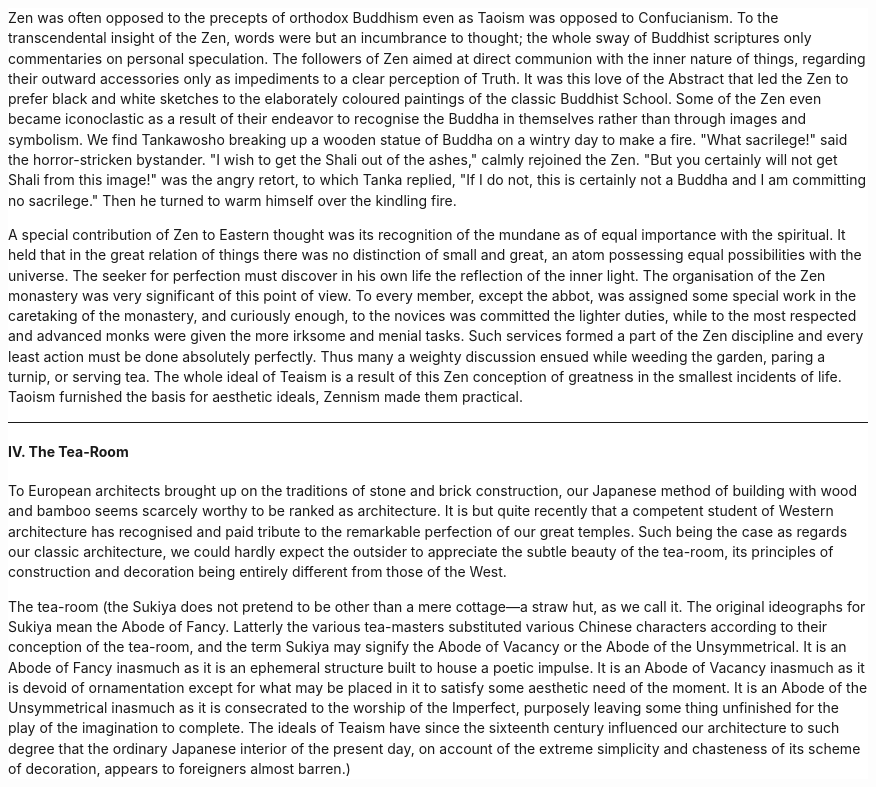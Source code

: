 Zen was often opposed to the precepts of orthodox Buddhism even as Taoism was opposed to Confucianism. To the transcendental insight of the Zen, words were but an incumbrance to thought; the whole sway of Buddhist scriptures only commentaries on personal speculation. The followers of Zen aimed at direct communion with the inner nature of things, regarding their outward accessories only as impediments to a clear perception of Truth. It was this love of the Abstract that led the Zen to prefer black and white sketches to the elaborately coloured paintings of the classic Buddhist School. Some of the Zen even became iconoclastic as a result of their endeavor to recognise the Buddha in themselves rather than through images and symbolism. We find Tankawosho breaking up a wooden statue of Buddha on a wintry day to make a fire. "What sacrilege!" said the horror-stricken bystander. "I wish to get the Shali out of the ashes," calmly rejoined the Zen. "But you certainly will not get Shali from this image!" was the angry retort, to which Tanka replied, "If I do not, this is certainly not a Buddha and I am committing no sacrilege." Then he turned to warm himself over the kindling fire.

A special contribution of Zen to Eastern thought was its recognition of the mundane as of equal importance with the spiritual. It held that in the great relation of things there was no distinction of small and great, an atom possessing equal possibilities with the universe. The seeker for perfection must discover in his own life the reflection of the inner light. The organisation of the Zen monastery was very significant of this point of view. To every member, except the abbot, was assigned some special work in the caretaking of the monastery, and curiously enough, to the novices was committed the lighter duties, while to the most respected and advanced monks were given the more irksome and menial tasks. Such services formed a part of the Zen discipline and every least action must be done absolutely perfectly. Thus many a weighty discussion ensued while weeding the garden, paring a turnip, or serving tea. The whole ideal of Teaism is a result of this Zen conception of greatness in the smallest incidents of life. Taoism furnished the basis for aesthetic ideals, Zennism made them practical.

---

#### IV. The Tea-Room

To European architects brought up on the traditions of stone and brick construction, our Japanese method of building with wood and bamboo seems scarcely worthy to be ranked as architecture. It is but quite recently that a competent student of Western architecture has recognised and paid tribute to the remarkable perfection of our great temples. Such being the case as regards our classic architecture, we could hardly expect the outsider to appreciate the subtle beauty of the tea-room, its principles of construction and decoration being entirely different from those of the West.

The tea-room (the Sukiya does not pretend to be other than a mere cottage—a straw hut, as we call it. The original ideographs for Sukiya mean the Abode of Fancy. Latterly the various tea-masters substituted various Chinese characters according to their conception of the tea-room, and the term Sukiya may signify the Abode of Vacancy or the Abode of the Unsymmetrical. It is an Abode of Fancy inasmuch as it is an ephemeral structure built to house a poetic impulse. It is an Abode of Vacancy inasmuch as it is devoid of ornamentation except for what may be placed in it to satisfy some aesthetic need of the moment. It is an Abode of the Unsymmetrical inasmuch as it is consecrated to the worship of the Imperfect, purposely leaving some thing unfinished for the play of the imagination to complete. The ideals of Teaism have since the sixteenth century influenced our architecture to such degree that the ordinary Japanese interior of the present day, on account of the extreme simplicity and chasteness of its scheme of decoration, appears to foreigners almost barren.) 
